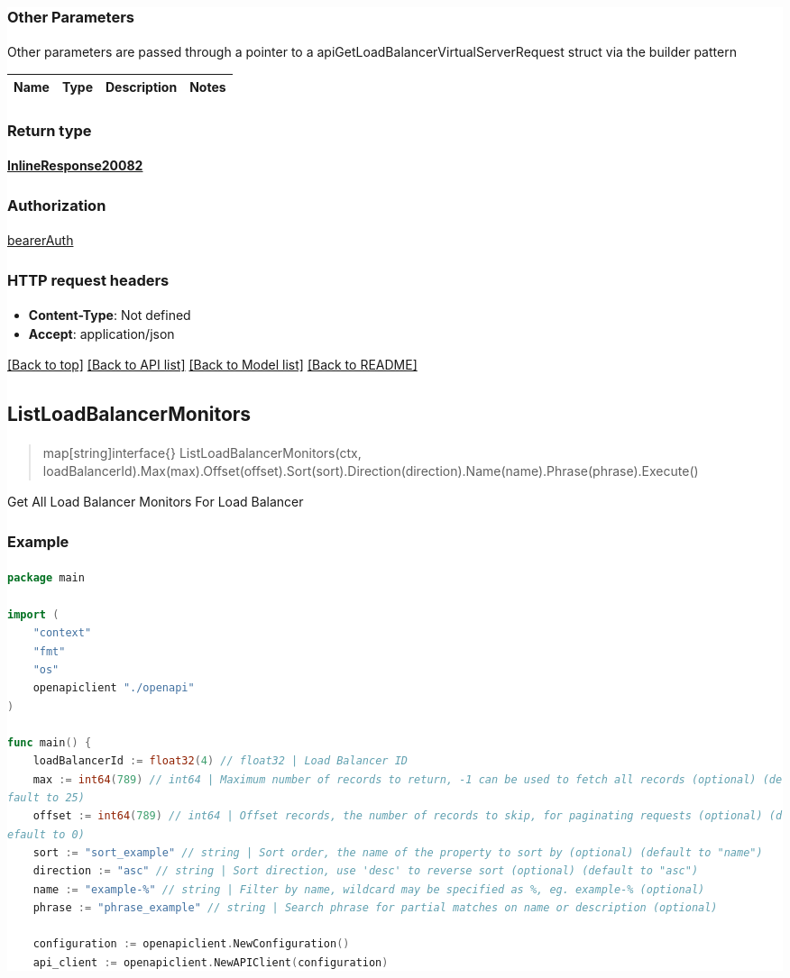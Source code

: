 ### Other Parameters

Other parameters are passed through a pointer to a apiGetLoadBalancerVirtualServerRequest struct via the builder pattern


Name | Type | Description  | Notes
------------- | ------------- | ------------- | -------------



### Return type

[**InlineResponse20082**](inline_response_200_82.md)

### Authorization

[bearerAuth](../README.md#bearerAuth)

### HTTP request headers

- **Content-Type**: Not defined
- **Accept**: application/json

[[Back to top]](#) [[Back to API list]](../README.md#documentation-for-api-endpoints)
[[Back to Model list]](../README.md#documentation-for-models)
[[Back to README]](../README.md)


## ListLoadBalancerMonitors

> map[string]interface{} ListLoadBalancerMonitors(ctx, loadBalancerId).Max(max).Offset(offset).Sort(sort).Direction(direction).Name(name).Phrase(phrase).Execute()

Get All Load Balancer Monitors For Load Balancer



### Example

```go
package main

import (
    "context"
    "fmt"
    "os"
    openapiclient "./openapi"
)

func main() {
    loadBalancerId := float32(4) // float32 | Load Balancer ID
    max := int64(789) // int64 | Maximum number of records to return, -1 can be used to fetch all records (optional) (default to 25)
    offset := int64(789) // int64 | Offset records, the number of records to skip, for paginating requests (optional) (default to 0)
    sort := "sort_example" // string | Sort order, the name of the property to sort by (optional) (default to "name")
    direction := "asc" // string | Sort direction, use 'desc' to reverse sort (optional) (default to "asc")
    name := "example-%" // string | Filter by name, wildcard may be specified as %, eg. example-% (optional)
    phrase := "phrase_example" // string | Search phrase for partial matches on name or description (optional)

    configuration := openapiclient.NewConfiguration()
    api_client := openapiclient.NewAPIClient(configuration)
```